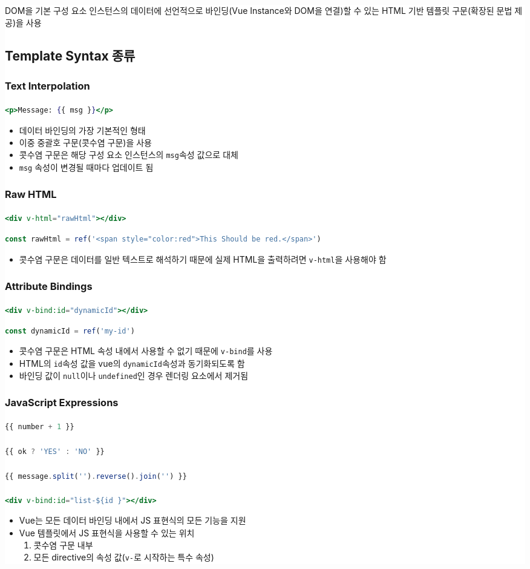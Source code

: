 DOM을 기본 구성 요소 인스턴스의 데이터에 선언적으로 바인딩(Vue Instance와 DOM을 연결)할 수 있는 HTML 기반 템플릿 구문(확장된 문법 제공)을 사용

## Template Syntax 종류

### Text Interpolation

```jsx
<p>Message: {{ msg }}</p>
```

- 데이터 바인딩의 가장 기본적인 형태
- 이중 중괄호 구문(콧수염 구문)을 사용
- 콧수염 구문은 해당 구성 요소 인스턴스의 `msg`속성 값으로 대체
- `msg` 속성이 변경될 때마다 업데이트 됨

### Raw HTML

```jsx
<div v-html="rawHtml"></div>
```

```jsx
const rawHtml = ref('<span style="color:red">This Should be red.</span>')
```

- 콧수염 구문은 데이터를 일반 텍스트로 해석하기 때문에 실제 HTML을 출력하려면 `v-html`을 사용해야 함

### Attribute Bindings

```jsx
<div v-bind:id="dynamicId"></div>
```

```jsx
const dynamicId = ref('my-id')
```

- 콧수염 구문은 HTML 속성 내에서 사용할 수 없기 때문에 `v-bind`를 사용
- HTML의 `id`속성 값을 vue의 `dynamicId`속성과 동기화되도록 함
- 바인딩 값이 `null`이나 `undefined`인 경우 렌더링 요소에서 제거됨

### JavaScript Expressions

```jsx
{{ number + 1 }}

{{ ok ? 'YES' : 'NO' }}

{{ message.split('').reverse().join('') }}

<div v-bind:id="list-${id }"></div>
```

- Vue는 모든 데이터 바인딩 내에서 JS 표현식의 모든 기능을 지원
- Vue 템플릿에서 JS 표현식을 사용할 수 있는 위치
    1. 콧수염 구문 내부
    2. 모든 directive의 속성 값(`v-`로 시작하는 특수 속성)
